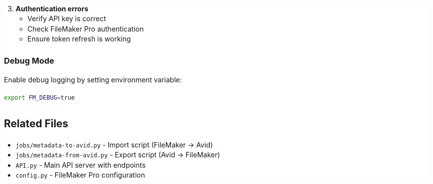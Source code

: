 3. **Authentication errors**
   - Verify API key is correct
   - Check FileMaker Pro authentication
   - Ensure token refresh is working

### Debug Mode
Enable debug logging by setting environment variable:
```bash
export FM_DEBUG=true
```

## Related Files

- `jobs/metadata-to-avid.py` - Import script (FileMaker → Avid)
- `jobs/metadata-from-avid.py` - Export script (Avid → FileMaker)
- `API.py` - Main API server with endpoints
- `config.py` - FileMaker Pro configuration 